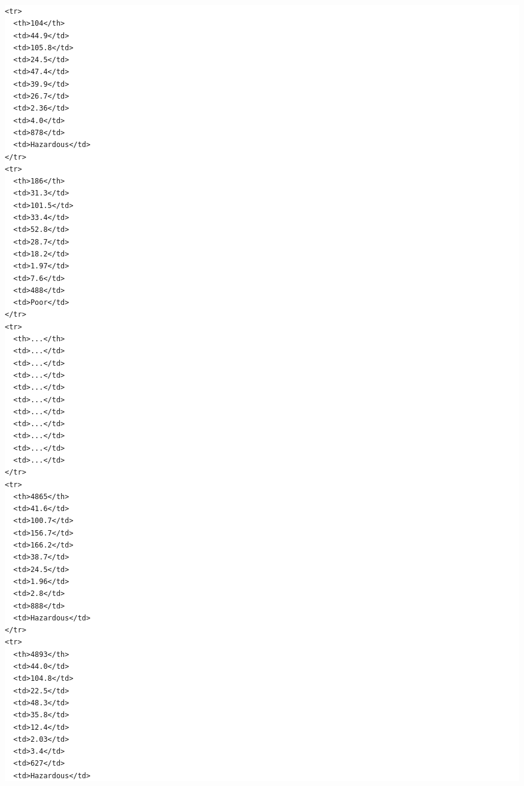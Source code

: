     <tr>
      <th>104</th>
      <td>44.9</td>
      <td>105.8</td>
      <td>24.5</td>
      <td>47.4</td>
      <td>39.9</td>
      <td>26.7</td>
      <td>2.36</td>
      <td>4.0</td>
      <td>878</td>
      <td>Hazardous</td>
    </tr>
    <tr>
      <th>186</th>
      <td>31.3</td>
      <td>101.5</td>
      <td>33.4</td>
      <td>52.8</td>
      <td>28.7</td>
      <td>18.2</td>
      <td>1.97</td>
      <td>7.6</td>
      <td>488</td>
      <td>Poor</td>
    </tr>
    <tr>
      <th>...</th>
      <td>...</td>
      <td>...</td>
      <td>...</td>
      <td>...</td>
      <td>...</td>
      <td>...</td>
      <td>...</td>
      <td>...</td>
      <td>...</td>
      <td>...</td>
    </tr>
    <tr>
      <th>4865</th>
      <td>41.6</td>
      <td>100.7</td>
      <td>156.7</td>
      <td>166.2</td>
      <td>38.7</td>
      <td>24.5</td>
      <td>1.96</td>
      <td>2.8</td>
      <td>888</td>
      <td>Hazardous</td>
    </tr>
    <tr>
      <th>4893</th>
      <td>44.0</td>
      <td>104.8</td>
      <td>22.5</td>
      <td>48.3</td>
      <td>35.8</td>
      <td>12.4</td>
      <td>2.03</td>
      <td>3.4</td>
      <td>627</td>
      <td>Hazardous</td>